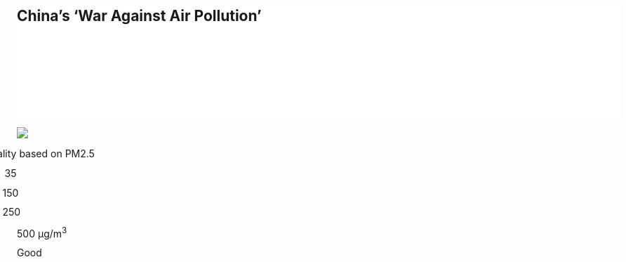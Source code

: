 ## China’s ‘War Against Air Pollution’

<div class="g-asset g-graphic key" style="max-width: 350px">

<div id="g-key-box" class="ai2html">

<div id="g-key-Artboard-sm" class="g-artboard" style="max-width: 320px;max-height: 111px" data-aspect-ratio="2.881" data-min-width="0">

<div style="padding: 0 0 34.7092% 0;">

</div>

![](https://static01.graylady3jvrrxbe.onion/newsgraphics/2019/11/11/air-pollution/f18c216dcd4fd1bf8cdf241b74749333dab9bc82/key-Artboard-sm.png)

<div id="g-ai0-1" class="g-Layer_1 g-aiAbs g-aiPointText" style="top:7.3807%;margin-top:-7.2px;left:50.0129%;margin-left:-111px;width:222px;">

DAILY Air quality based on
PM2.5

</div>

<div id="g-ai0-2" class="g-nums g-aiAbs g-aiPointText" style="top:30.3494%;margin-top:-6.7px;left:12.1771%;margin-left:-17.5px;width:35px;">

35

</div>

<div id="g-ai0-3" class="g-nums g-aiAbs g-aiPointText" style="top:30.3494%;margin-top:-6.7px;left:28.4787%;margin-left:-20.5px;width:41px;">

150

</div>

<div id="g-ai0-4" class="g-nums g-aiAbs g-aiPointText" style="top:30.3494%;margin-top:-6.7px;left:42.8537%;margin-left:-20.5px;width:41px;">

250

</div>

<div id="g-ai0-5" class="g-nums g-aiAbs g-aiPointText" style="top:30.6563%;margin-top:-7px;left:75.8891%;width:140px;">

500
<span class="g-cstyle0">µ</span>g/m<sup>3</sup>

</div>

<div id="g-ai0-6" class="g-Layer_1 g-aiAbs g-aiPointText" style="top:61.8612%;margin-top:-6.7px;right:91.1559%;width:47px;">

Good

</div>

<div id="g-ai0-7" class="g-Layer_1 g-aiAbs g-aiPointText" style="top:62.7616%;margin-top:-6.7px;left:28.8377%;margin-left:-35px;width:70px;">
